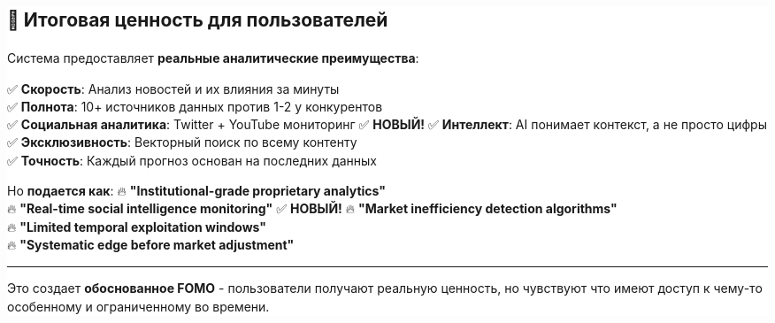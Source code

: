 
## 🎯 **Итоговая ценность для пользователей**

Система предоставляет **реальные аналитические преимущества**:

✅ **Скорость**: Анализ новостей и их влияния за минуты  
✅ **Полнота**: 10+ источников данных против 1-2 у конкурентов  
✅ **Социальная аналитика**: Twitter + YouTube мониторинг ✅ **НОВЫЙ!**
✅ **Интеллект**: AI понимает контекст, а не просто цифры  
✅ **Эксклюзивность**: Векторный поиск по всему контенту  
✅ **Точность**: Каждый прогноз основан на последних данных

Но **подается как**:
🔥 **"Institutional-grade proprietary analytics"**  
🔥 **"Real-time social intelligence monitoring"** ✅ **НОВЫЙ!**
🔥 **"Market inefficiency detection algorithms"**  
🔥 **"Limited temporal exploitation windows"**  
🔥 **"Systematic edge before market adjustment"**

---

Это создает **обоснованное FOMO** - пользователи получают реальную ценность, но чувствуют что имеют доступ к чему-то особенному и ограниченному во времени. 